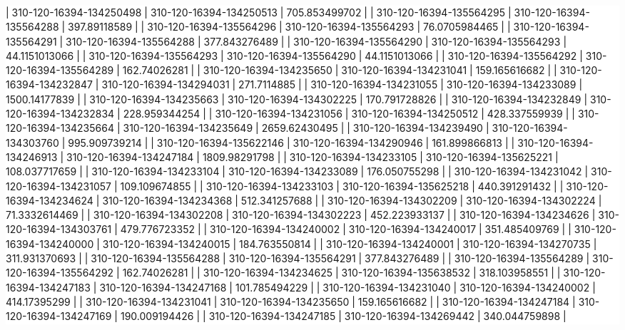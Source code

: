 | 310-120-16394-134250498 | 310-120-16394-134250513 | 705.853499702 |
| 310-120-16394-135564295 | 310-120-16394-135564288 | 397.89118589 |
| 310-120-16394-135564296 | 310-120-16394-135564293 | 76.0705984465 |
| 310-120-16394-135564291 | 310-120-16394-135564288 | 377.843276489 |
| 310-120-16394-135564290 | 310-120-16394-135564293 | 44.1151013066 |
| 310-120-16394-135564293 | 310-120-16394-135564290 | 44.1151013066 |
| 310-120-16394-135564292 | 310-120-16394-135564289 | 162.74026281 |
| 310-120-16394-134235650 | 310-120-16394-134231041 | 159.165616682 |
| 310-120-16394-134232847 | 310-120-16394-134294031 | 271.7114885 |
| 310-120-16394-134231055 | 310-120-16394-134233089 | 1500.14177839 |
| 310-120-16394-134235663 | 310-120-16394-134302225 | 170.791728826 |
| 310-120-16394-134232849 | 310-120-16394-134232834 | 228.959344254 |
| 310-120-16394-134231056 | 310-120-16394-134250512 | 428.337559939 |
| 310-120-16394-134235664 | 310-120-16394-134235649 | 2659.62430495 |
| 310-120-16394-134239490 | 310-120-16394-134303760 | 995.909739214 |
| 310-120-16394-135622146 | 310-120-16394-134290946 | 161.899866813 |
| 310-120-16394-134246913 | 310-120-16394-134247184 | 1809.98291798 |
| 310-120-16394-134233105 | 310-120-16394-135625221 | 108.037717659 |
| 310-120-16394-134233104 | 310-120-16394-134233089 | 176.050755298 |
| 310-120-16394-134231042 | 310-120-16394-134231057 | 109.109674855 |
| 310-120-16394-134233103 | 310-120-16394-135625218 | 440.391291432 |
| 310-120-16394-134234624 | 310-120-16394-134234368 | 512.341257688 |
| 310-120-16394-134302209 | 310-120-16394-134302224 | 71.3332614469 |
| 310-120-16394-134302208 | 310-120-16394-134302223 | 452.223933137 |
| 310-120-16394-134234626 | 310-120-16394-134303761 | 479.776723352 |
| 310-120-16394-134240002 | 310-120-16394-134240017 | 351.485409769 |
| 310-120-16394-134240000 | 310-120-16394-134240015 | 184.763550814 |
| 310-120-16394-134240001 | 310-120-16394-134270735 | 311.931370693 |
| 310-120-16394-135564288 | 310-120-16394-135564291 | 377.843276489 |
| 310-120-16394-135564289 | 310-120-16394-135564292 | 162.74026281 |
| 310-120-16394-134234625 | 310-120-16394-135638532 | 318.103958551 |
| 310-120-16394-134247183 | 310-120-16394-134247168 | 101.785494229 |
| 310-120-16394-134231040 | 310-120-16394-134240002 | 414.17395299 |
| 310-120-16394-134231041 | 310-120-16394-134235650 | 159.165616682 |
| 310-120-16394-134247184 | 310-120-16394-134247169 | 190.009194426 |
| 310-120-16394-134247185 | 310-120-16394-134269442 | 340.044759898 |
